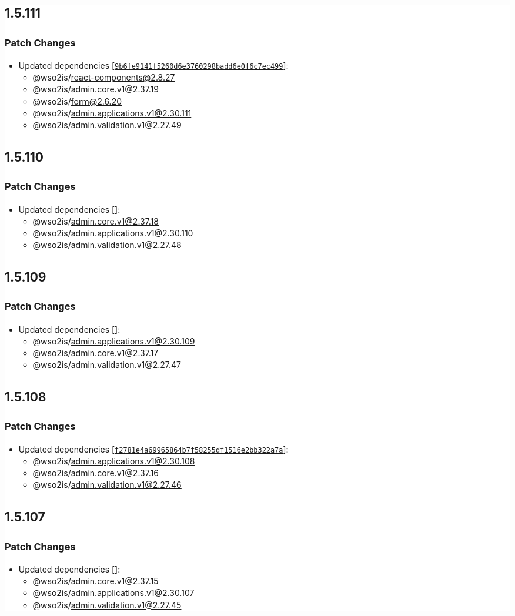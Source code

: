 ## 1.5.111

### Patch Changes

- Updated dependencies [[`9b6fe9141f5260d6e3760298badd6e0f6c7ec499`](https://github.com/wso2/identity-apps/commit/9b6fe9141f5260d6e3760298badd6e0f6c7ec499)]:
  - @wso2is/react-components@2.8.27
  - @wso2is/admin.core.v1@2.37.19
  - @wso2is/form@2.6.20
  - @wso2is/admin.applications.v1@2.30.111
  - @wso2is/admin.validation.v1@2.27.49

## 1.5.110

### Patch Changes

- Updated dependencies []:
  - @wso2is/admin.core.v1@2.37.18
  - @wso2is/admin.applications.v1@2.30.110
  - @wso2is/admin.validation.v1@2.27.48

## 1.5.109

### Patch Changes

- Updated dependencies []:
  - @wso2is/admin.applications.v1@2.30.109
  - @wso2is/admin.core.v1@2.37.17
  - @wso2is/admin.validation.v1@2.27.47

## 1.5.108

### Patch Changes

- Updated dependencies [[`f2781e4a69965864b7f58255df1516e2bb322a7a`](https://github.com/wso2/identity-apps/commit/f2781e4a69965864b7f58255df1516e2bb322a7a)]:
  - @wso2is/admin.applications.v1@2.30.108
  - @wso2is/admin.core.v1@2.37.16
  - @wso2is/admin.validation.v1@2.27.46

## 1.5.107

### Patch Changes

- Updated dependencies []:
  - @wso2is/admin.core.v1@2.37.15
  - @wso2is/admin.applications.v1@2.30.107
  - @wso2is/admin.validation.v1@2.27.45
